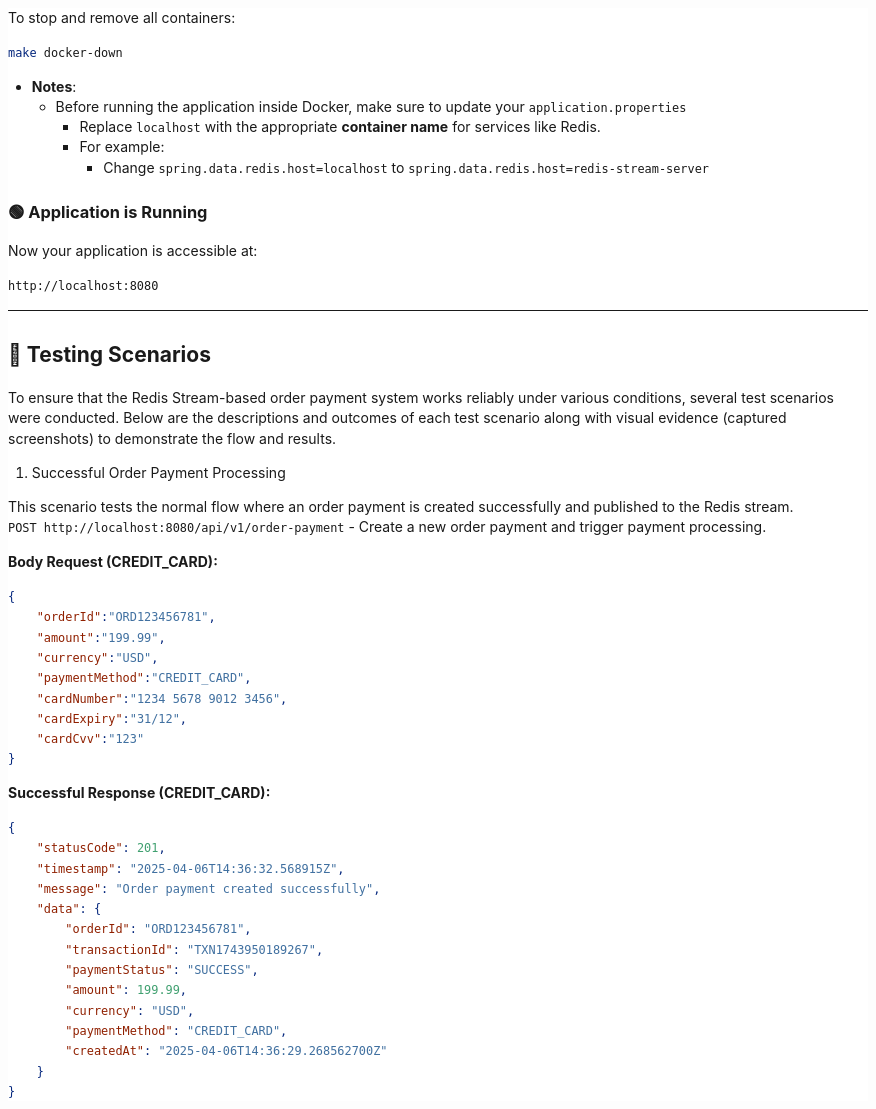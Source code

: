To stop and remove all containers:

```bash
make docker-down
```

- **Notes**:  
  - Before running the application inside Docker, make sure to update your `application.properties`
    - Replace `localhost` with the appropriate **container name** for services like Redis.  
    - For example:
      - Change `spring.data.redis.host=localhost` to `spring.data.redis.host=redis-stream-server`

### 🟢 Application is Running

Now your application is accessible at:

```bash
http://localhost:8080
```

---

## 🧪 Testing Scenarios

To ensure that the Redis Stream-based order payment system works reliably under various conditions, several test scenarios were conducted. Below are the descriptions and outcomes of each test scenario along with visual evidence (captured screenshots) to demonstrate the flow and results.  

1. Successful Order Payment Processing  

This scenario tests the normal flow where an order payment is created successfully and published to the Redis stream.  
`POST http://localhost:8080/api/v1/order-payment` - Create a new order payment and trigger payment processing.  

**Body Request (CREDIT_CARD):**  
```json
{
    "orderId":"ORD123456781",
    "amount":"199.99",
    "currency":"USD",
    "paymentMethod":"CREDIT_CARD",
    "cardNumber":"1234 5678 9012 3456",
    "cardExpiry":"31/12",
    "cardCvv":"123"
}
```

**Successful Response (CREDIT_CARD):**  
```json
{
    "statusCode": 201,
    "timestamp": "2025-04-06T14:36:32.568915Z",
    "message": "Order payment created successfully",
    "data": {
        "orderId": "ORD123456781",
        "transactionId": "TXN1743950189267",
        "paymentStatus": "SUCCESS",
        "amount": 199.99,
        "currency": "USD",
        "paymentMethod": "CREDIT_CARD",
        "createdAt": "2025-04-06T14:36:29.268562700Z"
    }
}
```
